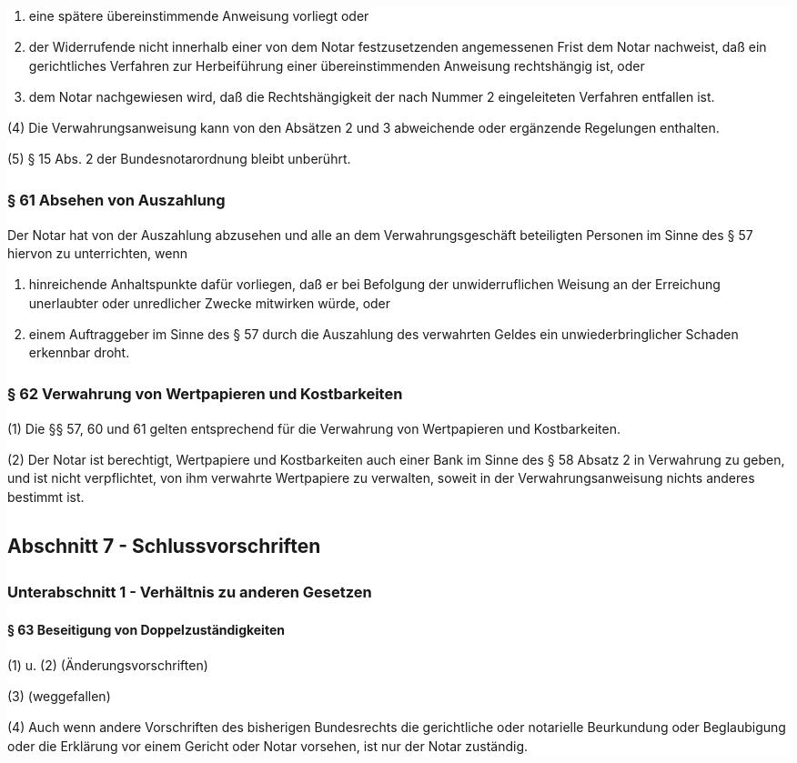 1.  eine spätere übereinstimmende Anweisung vorliegt oder


2.  der Widerrufende nicht innerhalb einer von dem Notar festzusetzenden angemessenen Frist dem Notar nachweist, daß ein gerichtliches Verfahren zur Herbeiführung einer übereinstimmenden Anweisung rechtshängig ist, oder


3.  dem Notar nachgewiesen wird, daß die Rechtshängigkeit der nach Nummer 2 eingeleiteten Verfahren entfallen ist.




(4) Die Verwahrungsanweisung kann von den Absätzen 2 und 3 abweichende oder ergänzende Regelungen enthalten.

(5) § 15 Abs. 2 der Bundesnotarordnung bleibt unberührt.


### § 61 Absehen von Auszahlung

Der Notar hat von der Auszahlung abzusehen und alle an dem Verwahrungsgeschäft beteiligten Personen im Sinne des § 57 hiervon zu unterrichten, wenn

1.  hinreichende Anhaltspunkte dafür vorliegen, daß er bei Befolgung der unwiderruflichen Weisung an der Erreichung unerlaubter oder unredlicher Zwecke mitwirken würde, oder


2.  einem Auftraggeber im Sinne des § 57 durch die Auszahlung des verwahrten Geldes ein unwiederbringlicher Schaden erkennbar droht.





### § 62 Verwahrung von Wertpapieren und Kostbarkeiten

(1) Die §§ 57, 60 und 61 gelten entsprechend für die Verwahrung von Wertpapieren und Kostbarkeiten.

(2) Der Notar ist berechtigt, Wertpapiere und Kostbarkeiten auch einer Bank im Sinne des § 58 Absatz 2 in Verwahrung zu geben, und ist nicht verpflichtet, von ihm verwahrte Wertpapiere zu verwalten, soweit in der Verwahrungsanweisung nichts anderes bestimmt ist.


## Abschnitt 7 - Schlussvorschriften



### Unterabschnitt 1 - Verhältnis zu anderen Gesetzen



#### § 63 Beseitigung von Doppelzuständigkeiten

(1) u. (2) (Änderungsvorschriften)

(3) (weggefallen)

(4) Auch wenn andere Vorschriften des bisherigen Bundesrechts die gerichtliche oder notarielle Beurkundung oder Beglaubigung oder die Erklärung vor einem Gericht oder Notar vorsehen, ist nur der Notar zuständig.
